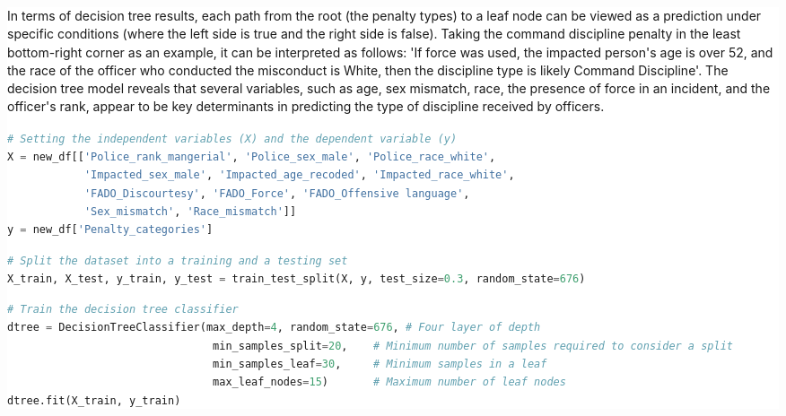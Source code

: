 In terms of decision tree results, each path from the root (the penalty types) to a leaf node can be viewed as a prediction under specific conditions (where the left side is true and the right side is false). Taking the command discipline penalty in the least bottom-right corner as an example, it can be interpreted as follows: 'If force was used, the impacted person's age is over 52, and the race of the officer who conducted the misconduct is White, then the discipline type is likely Command Discipline'. The decision tree model reveals that several variables, such as age, sex mismatch, race, the presence of force in an incident, and the officer's rank, appear to be key determinants in predicting the type of discipline received by officers.


```python
# Setting the independent variables (X) and the dependent variable (y)
X = new_df[['Police_rank_mangerial', 'Police_sex_male', 'Police_race_white', 
            'Impacted_sex_male', 'Impacted_age_recoded', 'Impacted_race_white',
            'FADO_Discourtesy', 'FADO_Force', 'FADO_Offensive language',
            'Sex_mismatch', 'Race_mismatch']]
y = new_df['Penalty_categories']
```


```python
# Split the dataset into a training and a testing set
X_train, X_test, y_train, y_test = train_test_split(X, y, test_size=0.3, random_state=676)
```


```python
# Train the decision tree classifier
dtree = DecisionTreeClassifier(max_depth=4, random_state=676, # Four layer of depth
                                min_samples_split=20,    # Minimum number of samples required to consider a split
                                min_samples_leaf=30,     # Minimum samples in a leaf
                                max_leaf_nodes=15)       # Maximum number of leaf nodes
dtree.fit(X_train, y_train)
```



